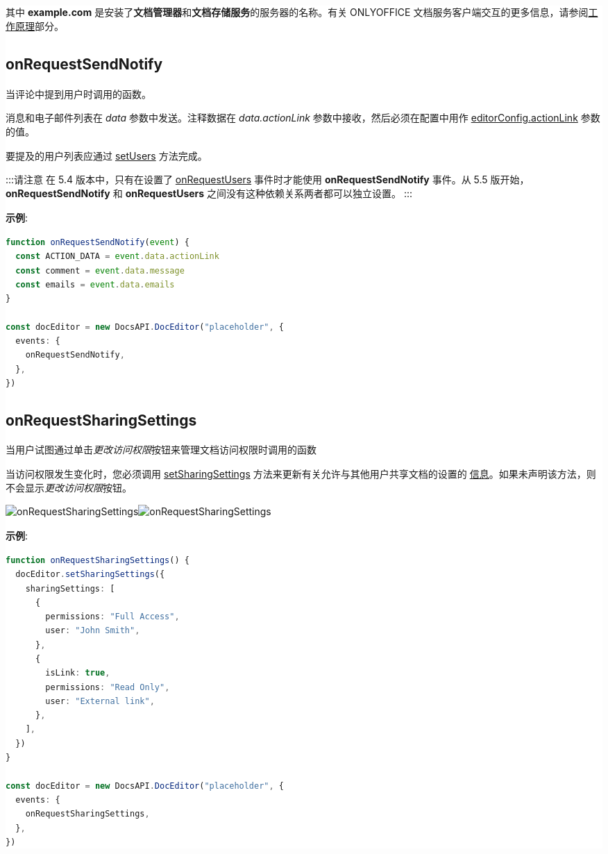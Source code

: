其中 **example.com** 是安装了**文档管理器**和**文档存储服务**的服务器的名称。有关 ONLYOFFICE 文档服务客户端交互的更多信息，请参阅[工作原理](../../get-started/how-it-works/how-it-works.md)部分。

## onRequestSendNotify

当评论中提到用户时调用的函数。

消息和电子邮件列表在 *data* 参数中发送。注释数据在 *data.actionLink* 参数中接收，然后必须在配置中用作 [editorConfig.actionLink](./editor/editor.md#actionlink) 参数的值。

要提及的用户列表应通过 [setUsers](../methods.md#setusers) 方法完成。

:::请注意
在 5.4 版本中，只有在设置了 [onRequestUsers](#onrequestusers) 事件时才能使用 **onRequestSendNotify** 事件。从 5.5 版开始，**onRequestSendNotify** 和 **onRequestUsers** 之间没有这种依赖关系两者都可以独立设置。
:::

**示例**:

``` ts
function onRequestSendNotify(event) {
  const ACTION_DATA = event.data.actionLink
  const comment = event.data.message
  const emails = event.data.emails
}

const docEditor = new DocsAPI.DocEditor("placeholder", {
  events: {
    onRequestSendNotify,
  },
})
```

## onRequestSharingSettings

当用户试图通过单击*更改访问权限*按钮来管理文档访问权限时调用的函数

当访问权限发生变化时，您必须调用 [setSharingSettings](../methods.md#setsharingsettings) 方法来更新有关允许与其他用户共享文档的设置的 [信息](./document/info.md#sharingsettings)。如果未声明该方法，则不会显示*更改访问权限*按钮。

![onRequestSharingSettings](/assets/images/editor/onRequestSharingSettings.png#gh-light-mode-only)![onRequestSharingSettings](/assets/images/editor/onRequestSharingSettings.dark.png#gh-dark-mode-only)

**示例**:

``` ts
function onRequestSharingSettings() {
  docEditor.setSharingSettings({
    sharingSettings: [
      {
        permissions: "Full Access",
        user: "John Smith",
      },
      {
        isLink: true,
        permissions: "Read Only",
        user: "External link",
      },
    ],
  })
}

const docEditor = new DocsAPI.DocEditor("placeholder", {
  events: {
    onRequestSharingSettings,
  },
})
```
